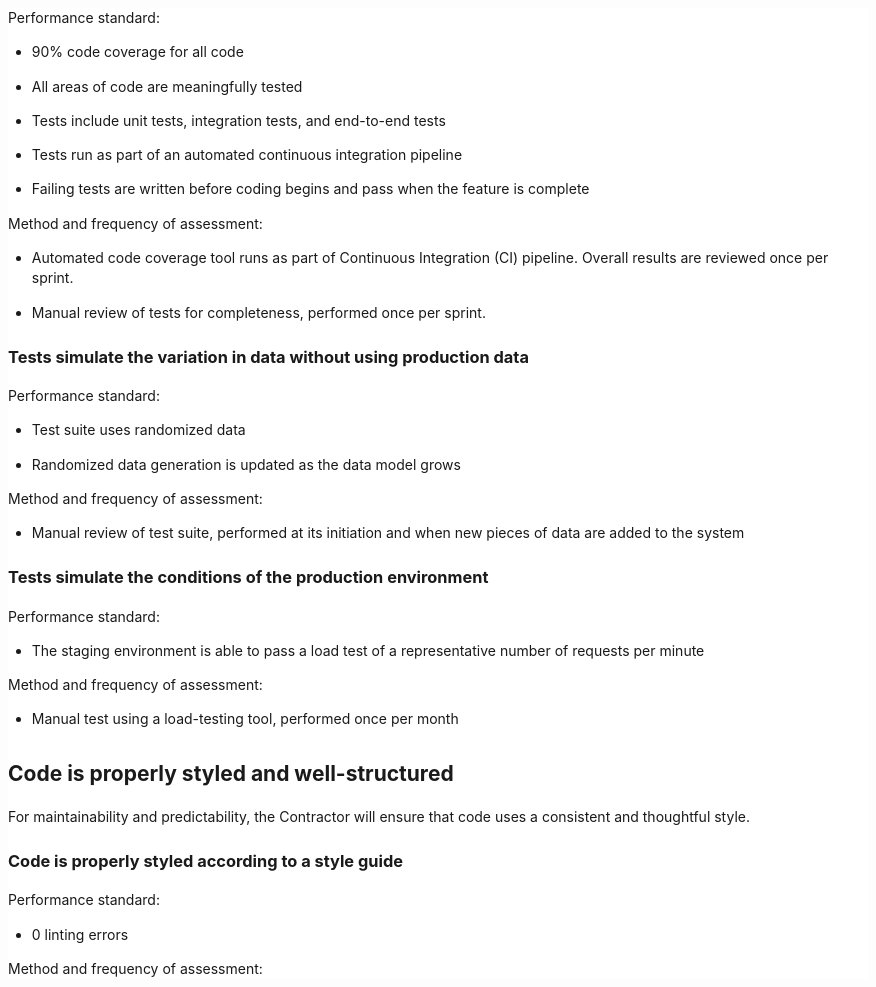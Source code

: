 Performance standard:

-   90% code coverage for all code

-   All areas of code are meaningfully tested

-   Tests include unit tests, integration tests, and end-to-end tests

-   Tests run as part of an automated continuous integration pipeline

-   Failing tests are written before coding begins and pass when the
    feature is complete

Method and frequency of assessment:

-   Automated code coverage tool runs as part of Continuous
    Integration (CI) pipeline. Overall results are reviewed once per
    sprint.

-   Manual review of tests for completeness, performed once per sprint.

### Tests simulate the variation in data without using production data

Performance standard:

-   Test suite uses randomized data

-   Randomized data generation is updated as the data model grows

Method and frequency of assessment:

-   Manual review of test suite, performed at its initiation and when
    new pieces of data are added to the system

### Tests simulate the conditions of the production environment

Performance standard:

-   The staging environment is able to pass a load test of a
    representative number of requests per minute

Method and frequency of assessment:

-   Manual test using a load-testing tool, performed once per month

## Code is properly styled and well-structured

For maintainability and predictability, the Contractor will ensure that
code uses a consistent and thoughtful style.

### Code is properly styled according to a style guide

Performance standard:

-   0 linting errors

Method and frequency of assessment:
